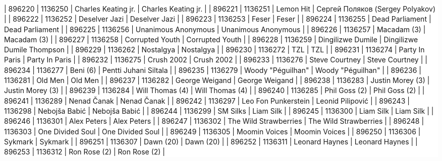 | 896220 | 1136250 | Charles Keating jr. | Charles Keating jr. |
| 896221 | 1136251 | Lemon Hit | Сергей Поляков (Sergey Polyakov) |
| 896222 | 1136252 | Deselver Jazi | Deselver Jazi |
| 896223 | 1136253 | Feser | Feser |
| 896224 | 1136255 | Dead Parliament | Dead Parliament |
| 896225 | 1136256 | Unanimous Anonymous | Unanimous Anonymous |
| 896226 | 1136257 | Macadam (3) | Macadam (3) |
| 896227 | 1136258 | Corrupted Youth | Corrupted Youth |
| 896228 | 1136259 | Dingilizwe Dumile | Dingilizwe Dumile Thompson |
| 896229 | 1136262 | Nostalgya | Nostalgya |
| 896230 | 1136272 | TZL | TZL |
| 896231 | 1136274 | Party In Paris | Party In Paris |
| 896232 | 1136275 | Crush 2002 | Crush 2002 |
| 896233 | 1136276 | Steve Courtney | Steve Courtney |
| 896234 | 1136277 | Beni (6) | Pentti Juhani Siltala |
| 896235 | 1136279 | Woody "Péguilhan" | Woody "Péguilhan" |
| 896236 | 1136281 | Old Men | Old Men |
| 896237 | 1136282 | George Weigand | George Weigand |
| 896238 | 1136283 | Justin Morey (3) | Justin Morey (3) |
| 896239 | 1136284 | Will Thomas (4) | Will Thomas (4) |
| 896240 | 1136285 | Phil Goss (2) | Phil Goss (2) |
| 896241 | 1136289 | Nenad Čanak | Nenad Čanak |
| 896242 | 1136297 | Leo Fon Punkerstein | Leonid Pilipović |
| 896243 | 1136298 | Nebojša Babić | Nebojša Babić |
| 896244 | 1136299 | SM Silks | Liam Silk |
| 896245 | 1136300 | Liam Silk | Liam Silk |
| 896246 | 1136301 | Alex Peters | Alex Peters |
| 896247 | 1136302 | The Wild Strawberries | The Wild Strawberries |
| 896248 | 1136303 | One Divided Soul | One Divided Soul |
| 896249 | 1136305 | Moomin Voices | Moomin Voices |
| 896250 | 1136306 | Sykmark | Sykmark |
| 896251 | 1136307 | Dawn (20) | Dawn (20) |
| 896252 | 1136311 | Leonard Haynes | Leonard Haynes |
| 896253 | 1136312 | Ron Rose (2) | Ron Rose (2) |
